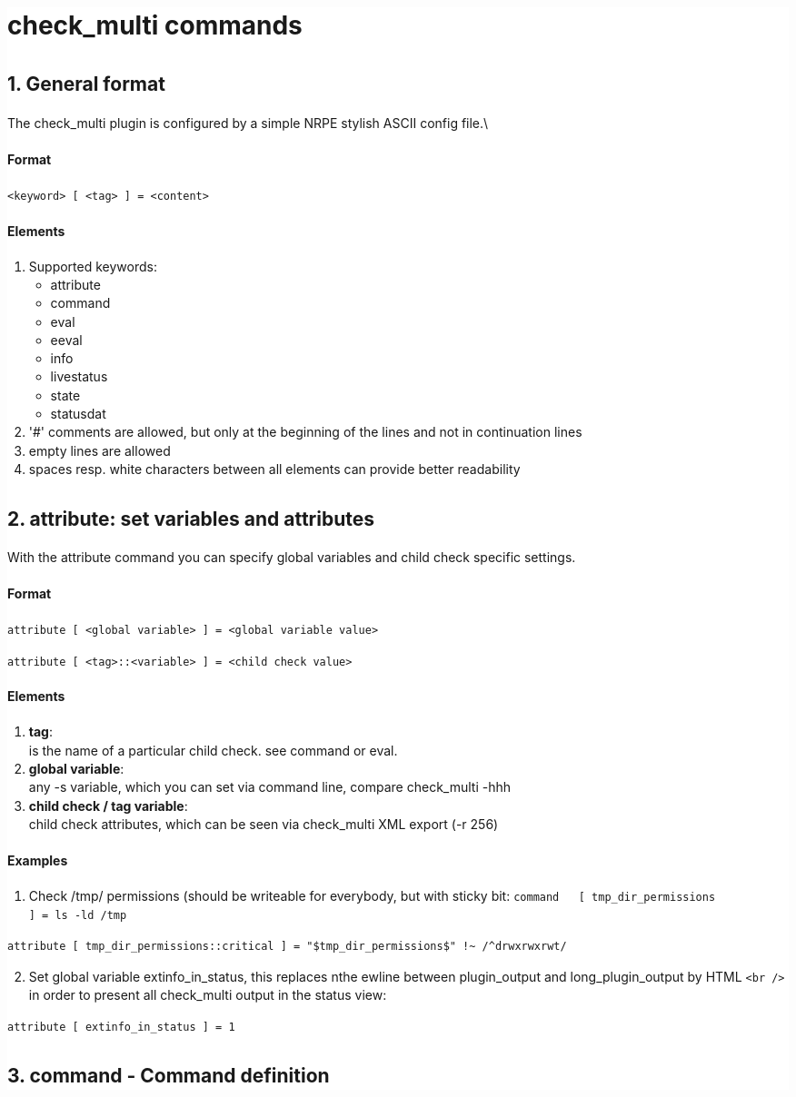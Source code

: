 # check_multi commands



## 1. General format

The check_multi plugin is configured by a simple NRPE stylish ASCII config file.\\

#### Format
```<keyword> [ <tag> ] = <content>```

#### Elements

1. Supported keywords:
    * attribute
    * command
    * eval
    * eeval
    * info
    * livestatus
    * state
    * statusdat
2.  '#' comments are allowed, but only at the beginning of the lines and not in continuation lines
3.  empty lines are allowed
4.  spaces resp. white characters between all elements can provide better readability 





## 2. attribute: set variables and attributes

With the attribute command you can specify global variables and child check specific settings.

#### Format
```attribute [ <global variable> ] = <global variable value>```

```attribute [ <tag>::<variable> ] = <child check value>```

#### Elements
1.  **tag**:<br/> <tag> is the name of a particular child check. see command or eval.
2.  **global variable**:<br/> any -s variable, which you can set via command line, compare check_multi -hhh
3.  **child check / tag variable**:<br/>child check attributes, which can be seen via check_multi XML export (-r 256)

#### Examples

1.  Check /tmp/ permissions (should be writeable for everybody, but with sticky bit:
```command   [ tmp_dir_permissions           ] = ls -ld /tmp```

```attribute [ tmp_dir_permissions::critical ] = "$tmp_dir_permissions$" !~ /^drwxrwxrwt/```

2. Set global variable extinfo_in_status, this replaces nthe ewline between plugin_output and long_plugin_output by HTML `<br />` in order to present all check_multi output in the status view:

```attribute [ extinfo_in_status ] = 1```





## 3. command - Command definition

```